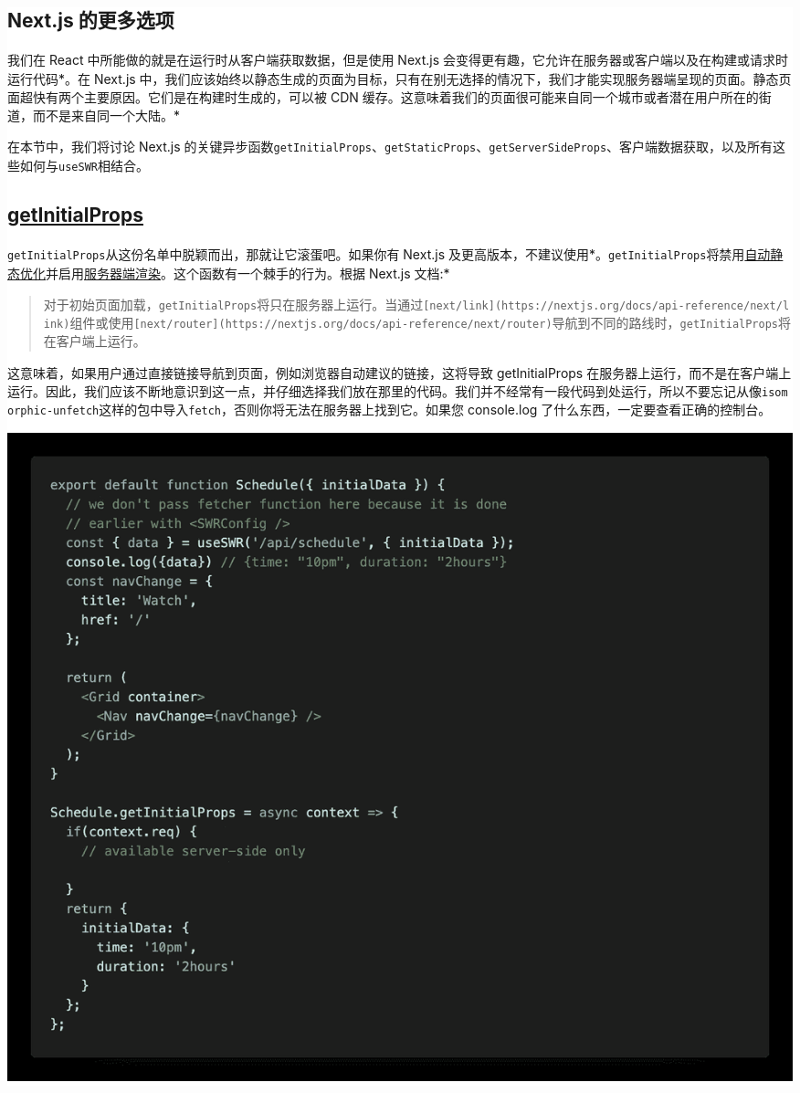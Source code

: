 ## Next.js 的更多选项

我们在 React 中所能做的就是在运行时从客户端获取数据，但是使用 Next.js 会变得更有趣，它允许在服务器或客户端以及在构建或请求时运行代码*。在 Next.js 中，我们应该始终以静态生成的页面为目标，只有在别无选择的情况下，我们才能实现服务器端呈现的页面。静态页面超快有两个主要原因。它们是在构建时生成的，可以被 CDN 缓存。这意味着我们的页面很可能来自同一个城市或者潜在用户所在的街道，而不是来自同一个大陆。*

在本节中，我们将讨论 Next.js 的关键异步函数`getInitialProps`、`getStaticProps`、`getServerSideProps`、客户端数据获取，以及所有这些如何与`useSWR`相结合。

## [getInitialProps](https://nextjs.org/docs/api-reference/data-fetching/getInitialProps)

`getInitialProps`从这份名单中脱颖而出，那就让它滚蛋吧。如果你有 Next.js 及更高版本，不建议使用*。`getInitialProps`将禁用[自动静态优化](https://nextjs.org/docs/advanced-features/automatic-static-optimization)并启用[服务器端渲染](https://nextjs.org/docs/basic-features/pages#server-side-rendering)。这个函数有一个棘手的行为。根据 Next.js 文档:*

> 对于初始页面加载，`getInitialProps`将只在服务器上运行。当通过`[next/link](https://nextjs.org/docs/api-reference/next/link)`组件或使用`[next/router](https://nextjs.org/docs/api-reference/next/router)`导航到不同的路线时，`getInitialProps`将在客户端上运行。

这意味着，如果用户通过直接链接导航到页面，例如浏览器自动建议的链接，这将导致 getInitialProps 在服务器上运行，而不是在客户端上运行。因此，我们应该不断地意识到这一点，并仔细选择我们放在那里的代码。我们并不经常有一段代码到处运行，所以不要忘记从像`isomorphic-unfetch`这样的包中导入`fetch`，否则你将无法在服务器上找到它。如果您 console.log 了什么东西，一定要查看正确的控制台。

![](img/95c3246085db0cee79951b09963092e6.png)
